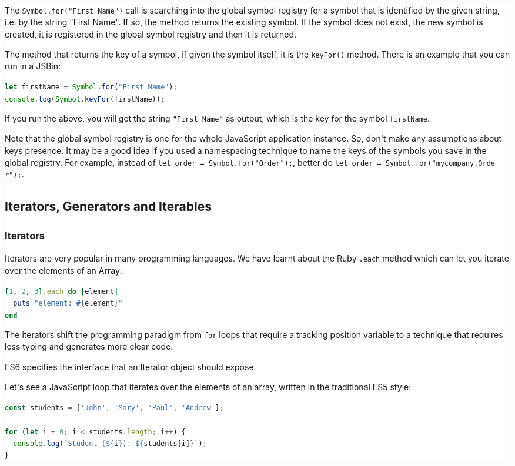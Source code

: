The `Symbol.for("First Name")` call is searching into the global symbol registry for a symbol that is identified by the given string, i.e.
by the string "First Name". If so, the method returns the existing symbol. If the symbol does not exist, the new symbol is 
created, it is registered in the global symbol registry and then it is returned.

The method that returns the key of a symbol, if given the symbol itself, it is the `keyFor()` method. There is an example that you 
can run in a JSBin:

``` JavaScript
let firstName = Symbol.for("First Name");
console.log(Symbol.keyFor(firstName));
```

If you run the above, you will get the string `"First Name"` as output, which is the key for the symbol `firstName`.

Note that the global symbol registry is one for the whole JavaScript application instance. So, don't make any assumptions about
keys presence. It may be a good idea if you used a namespacing technique to name the keys of the symbols you save in the
global registry. For example, instead of `let order = Symbol.for("Order");`, better do `let order = Symbol.for("mycompany.Order");`.

## Iterators, Generators and Iterables

### Iterators

Iterators are very popular in many programming languages. We have learnt about the Ruby `.each` method which can let you iterate
over the elements of an Array:

``` ruby
[1, 2, 3].each do |element|
  puts "element: #{element}"
end  
``` 

The iterators shift the programming paradigm from `for` loops that require a tracking position variable to a technique that
requires less typing and generates more clear code.

ES6 specifies the interface that an Iterator object should expose.

Let's see a JavaScript loop that iterates over the elements of an array, written in the traditional ES5 style:

``` JavaScript
const students = ['John', 'Mary', 'Paul', 'Andrew'];

for (let i = 0; i < students.length; i++) {
  console.log(`Student (${i}): ${students[i]}`);
}
```
